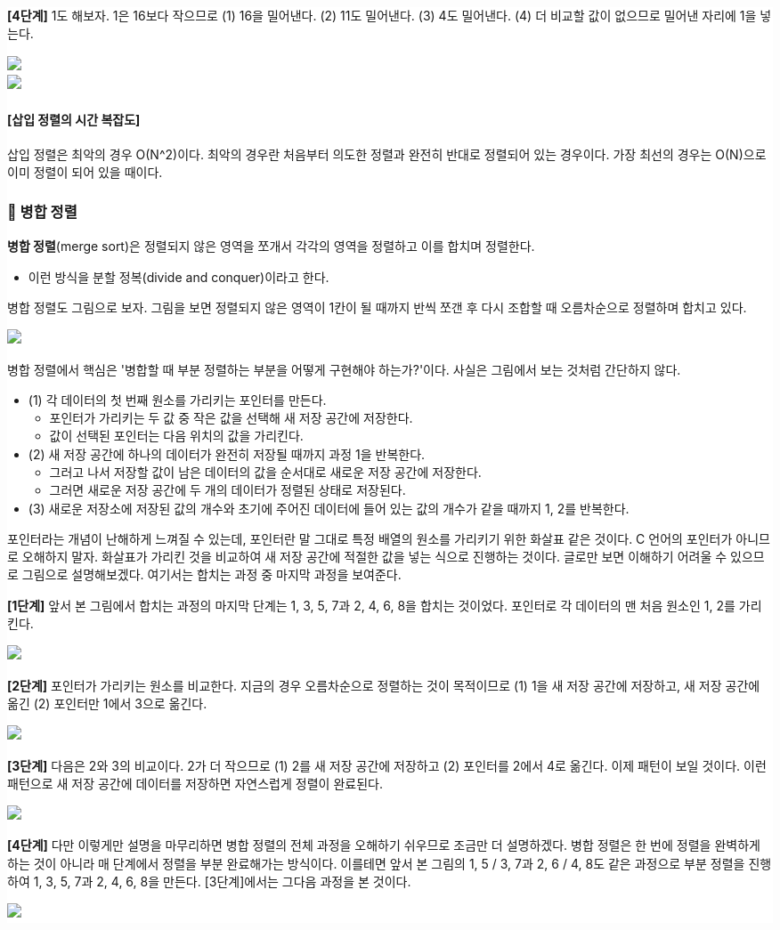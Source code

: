 **[4단계]** 1도 해보자. 1은 16보다 작으므로 (1) 16을 밀어낸다. (2) 11도 밀어낸다. (3) 4도 밀어낸다. (4) 더 비교할 값이 없으므로 밀어낸 자리에 1을 넣는다.

<img src="https://github.com/user-attachments/assets/16784197-295f-4963-9d5b-edee590a933f" width="370"/><br/>
<img src="https://github.com/user-attachments/assets/f96d6a8f-16e0-42d5-9021-2a54891ae54d" width="340"/><br/>

#### [삽입 정렬의 시간 복잡도]
삽입 정렬은 최악의 경우 O(N^2)이다. 최악의 경우란 처음부터 의도한 정렬과 완전히 반대로 정렬되어 있는 경우이다. 가장 최선의 경우는 O(N)으로 이미 정렬이 되어 있을 때이다.

### 🥎 병합 정렬
**병합 정렬**(merge sort)은 정렬되지 않은 영역을 쪼개서 각각의 영역을 정렬하고 이를 합치며 정렬한다.
- 이런 방식을 분할 정복(divide and conquer)이라고 한다.

병합 정렬도 그림으로 보자. 그림을 보면 정렬되지 않은 영역이 1칸이 될 때까지 반씩 쪼갠 후 다시 조합할 때 오름차순으로 정렬하며 합치고 있다.

<img src="https://github.com/user-attachments/assets/1cbbcddd-7d3a-456d-be53-7a16cb4b7c51" width="550"/><br/>

병합 정렬에서 핵심은 '병합할 때 부분 정렬하는 부분을 어떻게 구현해야 하는가?'이다. 사실은 그림에서 보는 것처럼 간단하지 않다.

- (1) 각 데이터의 첫 번째 원소를 가리키는 포인터를 만든다.
  - 포인터가 가리키는 두 값 중 작은 값을 선택해 새 저장 공간에 저장한다.
  - 값이 선택된 포인터는 다음 위치의 값을 가리킨다.
- (2) 새 저장 공간에 하나의 데이터가 완전히 저장될 때까지 과정 1을 반복한다.
  - 그러고 나서 저장할 값이 남은 데이터의 값을 순서대로 새로운 저장 공간에 저장한다.
  - 그러면 새로운 저장 공간에 두 개의 데이터가 정렬된 상태로 저장된다.
- (3) 새로운 저장소에 저장된 값의 개수와 초기에 주어진 데이터에 들어 있는 값의 개수가 같을 때까지 1, 2를 반복한다.

포인터라는 개념이 난해하게 느껴질 수 있는데, 포인터란 말 그대로 특정 배열의 원소를 가리키기 위한 화살표 같은 것이다. C 언어의 포인터가 아니므로 오해하지 말자.
화살표가 가리킨 것을 비교하여 새 저장 공간에 적절한 값을 넣는 식으로 진행하는 것이다. 글로만 보면 이해하기 어려울 수 있으므로 그림으로 설명해보겠다. 여기서는 합치는 과정 중 마지막 과정을 보여준다.

**[1단계]** 앞서 본 그림에서 합치는 과정의 마지막 단계는 1, 3, 5, 7과 2, 4, 6, 8을 합치는 것이었다. 포인터로 각 데이터의 맨 처음 원소인 1, 2를 가리킨다.

<img src="https://github.com/user-attachments/assets/6f8a77cf-067d-4c4e-8fea-0a158f97ce76" width="140"/><br/>

**[2단계]** 포인터가 가리키는 원소를 비교한다. 지금의 경우 오름차순으로 정렬하는 것이 목적이므로 (1) 1을 새 저장 공간에 저장하고, 새 저장 공간에 옮긴 (2) 포인터만 1에서 3으로 옮긴다.

<img src="https://github.com/user-attachments/assets/43884d33-e8e5-4ad1-9a5e-b770884a0c2d" width="450"/><br/>

**[3단계]** 다음은 2와 3의 비교이다. 2가 더 작으므로 (1) 2를 새 저장 공간에 저장하고 (2) 포인터를 2에서 4로 옮긴다. 이제 패턴이 보일 것이다.
이런 패턴으로 새 저장 공간에 데이터를 저장하면 자연스럽게 정렬이 완료된다.

<img src="https://github.com/user-attachments/assets/b34a76f5-088a-4df4-9662-27b96e94897d" width="450"/><br/>

**[4단계]** 다만 이렇게만 설명을 마무리하면 병합 정렬의 전체 과정을 오해하기 쉬우므로 조금만 더 설명하겠다.
병합 정렬은 한 번에 정렬을 완벽하게 하는 것이 아니라 매 단계에서 정렬을 부분 완료해가는 방식이다.
이를테면 앞서 본 그림의 1, 5 / 3, 7과 2, 6 / 4, 8도 같은 과정으로 부분 정렬을 진행하여 1, 3, 5, 7과 2, 4, 6, 8을 만든다. [3단계]에서는 그다음 과정을 본 것이다.

<img src="https://github.com/user-attachments/assets/77291ee5-7e78-4c54-8fb7-5e68cd1b6e44" width="550"/><br/>
